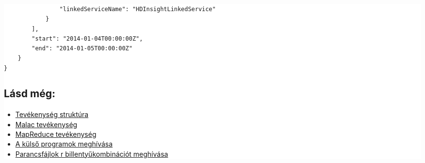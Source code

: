                     "linkedServiceName": "HDInsightLinkedService"
                }
            ],
            "start": "2014-01-04T00:00:00Z",
            "end": "2014-01-05T00:00:00Z"
        }
    }

## <a name="see-also"></a>Lásd még:
- [Tevékenység struktúra](data-factory-hive-activity.md)
- [Malac tevékenység](data-factory-pig-activity.md)
- [MapReduce tevékenység](data-factory-map-reduce.md)
- [A külső programok meghívása](data-factory-spark.md)
- [Parancsfájlok r billentyűkombinációt meghívása](https://github.com/Azure/Azure-DataFactory/tree/master/Samples/RunRScriptUsingADFSample)

